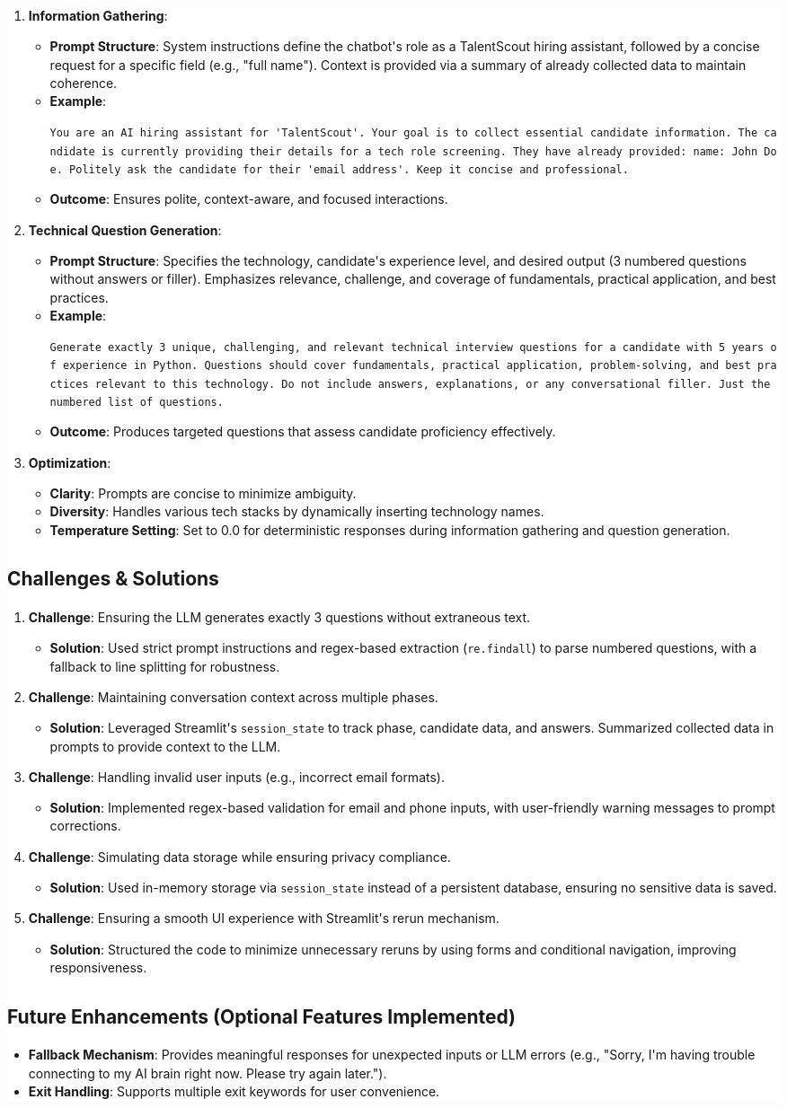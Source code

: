 1. **Information Gathering**:
   - **Prompt Structure**: System instructions define the chatbot's role as a TalentScout hiring assistant, followed by a concise request for a specific field (e.g., "full name"). Context is provided via a summary of already collected data to maintain coherence.
   - **Example**:
     ```plaintext
     You are an AI hiring assistant for 'TalentScout'. Your goal is to collect essential candidate information. The candidate is currently providing their details for a tech role screening. They have already provided: name: John Doe. Politely ask the candidate for their 'email address'. Keep it concise and professional.
     ```
   - **Outcome**: Ensures polite, context-aware, and focused interactions.

2. **Technical Question Generation**:
   - **Prompt Structure**: Specifies the technology, candidate's experience level, and desired output (3 numbered questions without answers or filler). Emphasizes relevance, challenge, and coverage of fundamentals, practical application, and best practices.
   - **Example**:
     ```plaintext
     Generate exactly 3 unique, challenging, and relevant technical interview questions for a candidate with 5 years of experience in Python. Questions should cover fundamentals, practical application, problem-solving, and best practices relevant to this technology. Do not include answers, explanations, or any conversational filler. Just the numbered list of questions.
     ```
   - **Outcome**: Produces targeted questions that assess candidate proficiency effectively.

3. **Optimization**:
   - **Clarity**: Prompts are concise to minimize ambiguity.
   - **Diversity**: Handles various tech stacks by dynamically inserting technology names.
   - **Temperature Setting**: Set to 0.0 for deterministic responses during information gathering and question generation.

## Challenges & Solutions
1. **Challenge**: Ensuring the LLM generates exactly 3 questions without extraneous text.
   - **Solution**: Used strict prompt instructions and regex-based extraction (`re.findall`) to parse numbered questions, with a fallback to line splitting for robustness.

2. **Challenge**: Maintaining conversation context across multiple phases.
   - **Solution**: Leveraged Streamlit's `session_state` to track phase, candidate data, and answers. Summarized collected data in prompts to provide context to the LLM.

3. **Challenge**: Handling invalid user inputs (e.g., incorrect email formats).
   - **Solution**: Implemented regex-based validation for email and phone inputs, with user-friendly warning messages to prompt corrections.

4. **Challenge**: Simulating data storage while ensuring privacy compliance.
   - **Solution**: Used in-memory storage via `session_state` instead of a persistent database, ensuring no sensitive data is saved.

5. **Challenge**: Ensuring a smooth UI experience with Streamlit's rerun mechanism.
   - **Solution**: Structured the code to minimize unnecessary reruns by using forms and conditional navigation, improving responsiveness.

## Future Enhancements (Optional Features Implemented)
- **Fallback Mechanism**: Provides meaningful responses for unexpected inputs or LLM errors (e.g., "Sorry, I'm having trouble connecting to my AI brain right now. Please try again later.").
- **Exit Handling**: Supports multiple exit keywords for user convenience.
